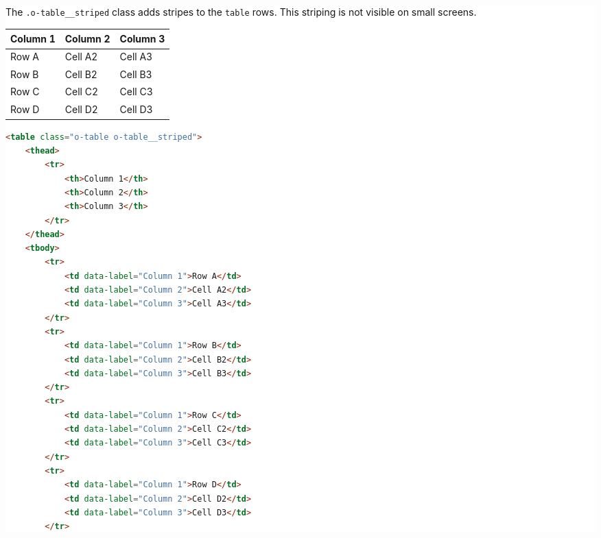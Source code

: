 The `.o-table__striped` class adds stripes to the `table` rows. This striping is
not visible on small screens.

<table class="o-table o-table__striped">
    <thead>
        <tr>
            <th>Column 1</th>
            <th>Column 2</th>
            <th>Column 3</th>
        </tr>
    </thead>
    <tbody>
        <tr>
            <td data-label="Column 1">Row A</td>
            <td data-label="Column 2">Cell A2</td>
            <td data-label="Column 3">Cell A3</td>
        </tr>
        <tr>
            <td data-label="Column 1">Row B</td>
            <td data-label="Column 2">Cell B2</td>
            <td data-label="Column 3">Cell B3</td>
        </tr>
        <tr>
            <td data-label="Column 1">Row C</td>
            <td data-label="Column 2">Cell C2</td>
            <td data-label="Column 3">Cell C3</td>
        </tr>
        <tr>
            <td data-label="Column 1">Row D</td>
            <td data-label="Column 2">Cell D2</td>
            <td data-label="Column 3">Cell D3</td>
        </tr>
    </tbody>
</table>

```html
<table class="o-table o-table__striped">
    <thead>
        <tr>
            <th>Column 1</th>
            <th>Column 2</th>
            <th>Column 3</th>
        </tr>
    </thead>
    <tbody>
        <tr>
            <td data-label="Column 1">Row A</td>
            <td data-label="Column 2">Cell A2</td>
            <td data-label="Column 3">Cell A3</td>
        </tr>
        <tr>
            <td data-label="Column 1">Row B</td>
            <td data-label="Column 2">Cell B2</td>
            <td data-label="Column 3">Cell B3</td>
        </tr>
        <tr>
            <td data-label="Column 1">Row C</td>
            <td data-label="Column 2">Cell C2</td>
            <td data-label="Column 3">Cell C3</td>
        </tr>
        <tr>
            <td data-label="Column 1">Row D</td>
            <td data-label="Column 2">Cell D2</td>
            <td data-label="Column 3">Cell D3</td>
        </tr>
```